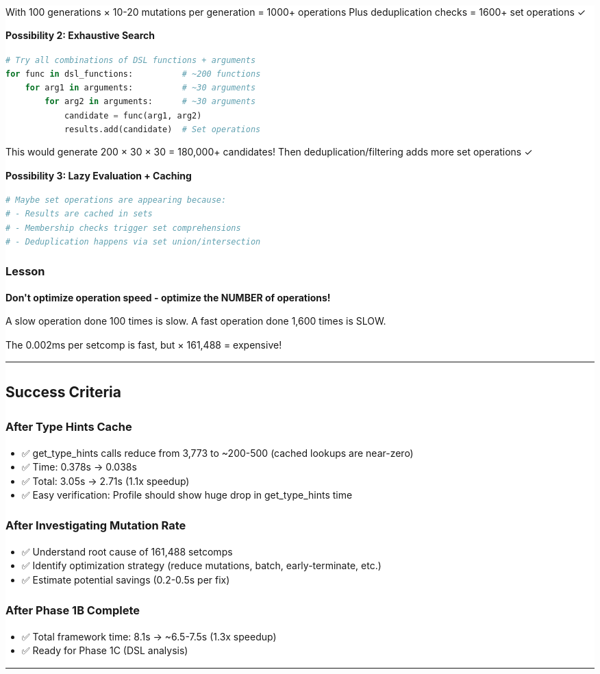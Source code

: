 With 100 generations × 10-20 mutations per generation = 1000+ operations
Plus deduplication checks = 1600+ set operations ✓

**Possibility 2: Exhaustive Search**
```python
# Try all combinations of DSL functions + arguments
for func in dsl_functions:          # ~200 functions
    for arg1 in arguments:          # ~30 arguments
        for arg2 in arguments:      # ~30 arguments
            candidate = func(arg1, arg2)
            results.add(candidate)  # Set operations
```

This would generate 200 × 30 × 30 = 180,000+ candidates!
Then deduplication/filtering adds more set operations ✓

**Possibility 3: Lazy Evaluation + Caching**
```python
# Maybe set operations are appearing because:
# - Results are cached in sets
# - Membership checks trigger set comprehensions
# - Deduplication happens via set union/intersection
```

### Lesson
**Don't optimize operation speed - optimize the NUMBER of operations!**

A slow operation done 100 times is slow.
A fast operation done 1,600 times is SLOW.

The 0.002ms per setcomp is fast, but × 161,488 = expensive!

---

## Success Criteria

### After Type Hints Cache
- ✅ get_type_hints calls reduce from 3,773 to ~200-500 (cached lookups are near-zero)
- ✅ Time: 0.378s → 0.038s
- ✅ Total: 3.05s → 2.71s (1.1x speedup)
- ✅ Easy verification: Profile should show huge drop in get_type_hints time

### After Investigating Mutation Rate
- ✅ Understand root cause of 161,488 setcomps
- ✅ Identify optimization strategy (reduce mutations, batch, early-terminate, etc.)
- ✅ Estimate potential savings (0.2-0.5s per fix)

### After Phase 1B Complete
- ✅ Total framework time: 8.1s → ~6.5-7.5s (1.3x speedup)
- ✅ Ready for Phase 1C (DSL analysis)

---
